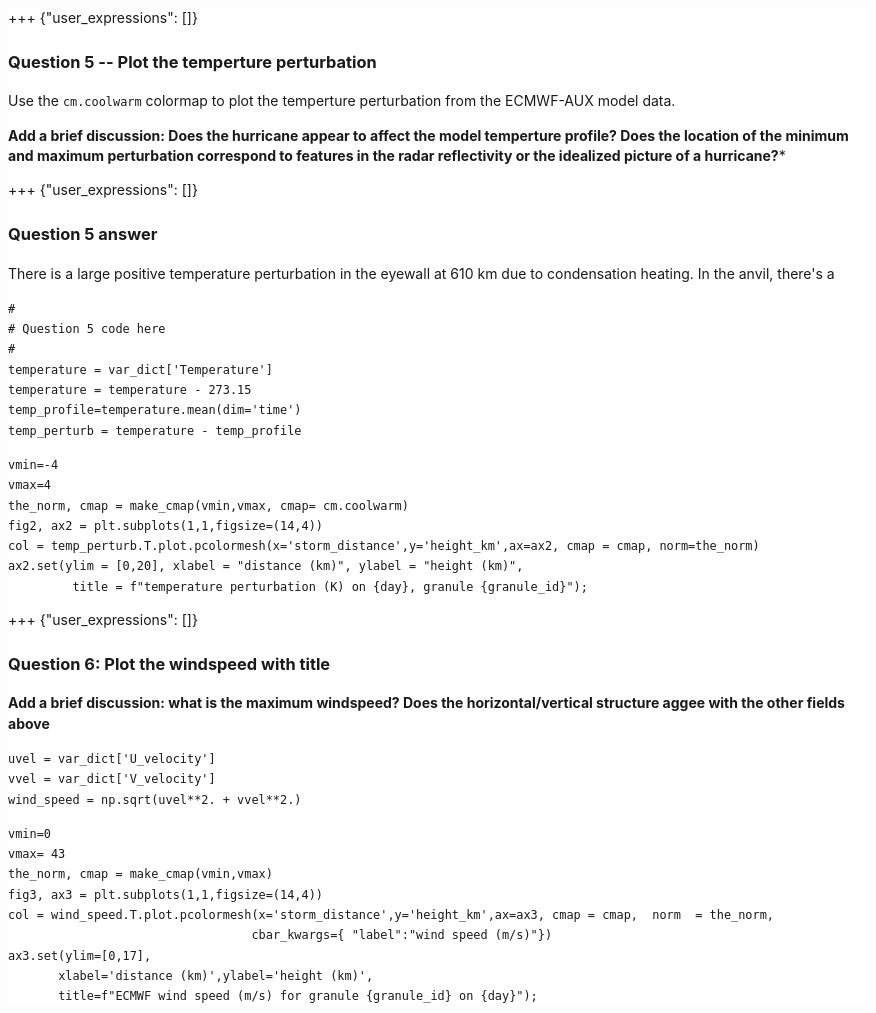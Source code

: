 +++ {"user_expressions": []}

### Question 5 -- Plot the temperture perturbation

Use the `cm.coolwarm` colormap to plot the temperture perturbation from the ECMWF-AUX model data.

**Add a brief discussion:  Does the hurricane appear to affect the model temperture profile?  Does the location
of the minimum and maximum perturbation correspond to features in the radar reflectivity or the idealized picture of a hurricane?***

+++ {"user_expressions": []}

### Question 5 answer

There is a large positive temperature perturbation in the eyewall at 610 km due to condensation heating.  In the anvil, there's a 

```{code-cell} ipython3
#
# Question 5 code here
#
temperature = var_dict['Temperature']
temperature = temperature - 273.15
temp_profile=temperature.mean(dim='time')
temp_perturb = temperature - temp_profile
```

```{code-cell} ipython3
vmin=-4
vmax=4
the_norm, cmap = make_cmap(vmin,vmax, cmap= cm.coolwarm)
fig2, ax2 = plt.subplots(1,1,figsize=(14,4))
col = temp_perturb.T.plot.pcolormesh(x='storm_distance',y='height_km',ax=ax2, cmap = cmap, norm=the_norm)
ax2.set(ylim = [0,20], xlabel = "distance (km)", ylabel = "height (km)",
         title = f"temperature perturbation (K) on {day}, granule {granule_id}");
```

+++ {"user_expressions": []}

### Question 6: Plot the windspeed with title

**Add a brief discussion: what is the maximum windspeed?  Does the horizontal/vertical structure aggee with the other fields above**

```{code-cell} ipython3
uvel = var_dict['U_velocity']
vvel = var_dict['V_velocity']
wind_speed = np.sqrt(uvel**2. + vvel**2.)
```

```{code-cell} ipython3
vmin=0
vmax= 43
the_norm, cmap = make_cmap(vmin,vmax)
fig3, ax3 = plt.subplots(1,1,figsize=(14,4))
col = wind_speed.T.plot.pcolormesh(x='storm_distance',y='height_km',ax=ax3, cmap = cmap,  norm  = the_norm,
                                  cbar_kwargs={ "label":"wind speed (m/s)"})
ax3.set(ylim=[0,17],
       xlabel='distance (km)',ylabel='height (km)',
       title=f"ECMWF wind speed (m/s) for granule {granule_id} on {day}");
```
